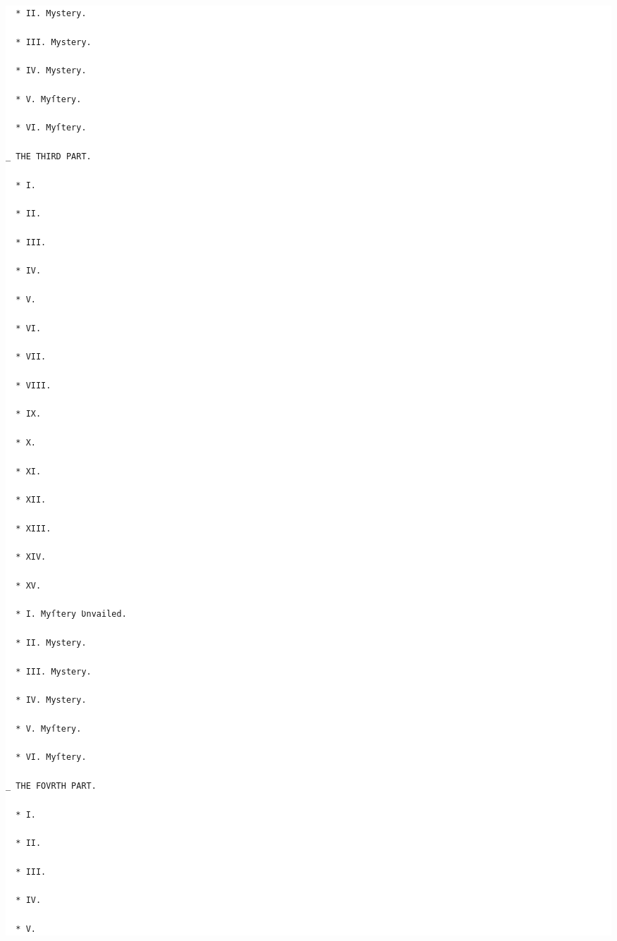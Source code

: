      * II. Mystery.

      * III. Mystery.

      * IV. Mystery.

      * V. Myſtery.

      * VI. Myſtery.

    _ THE THIRD PART.

      * I.

      * II.

      * III.

      * IV.

      * V.

      * VI.

      * VII.

      * VIII.

      * IX.

      * X.

      * XI.

      * XII.

      * XIII.

      * XIV.

      * XV.

      * I. Myſtery Ʋnvailed.

      * II. Mystery.

      * III. Mystery.

      * IV. Mystery.

      * V. Myſtery.

      * VI. Myſtery.

    _ THE FOVRTH PART.

      * I.

      * II.

      * III.

      * IV.

      * V.
